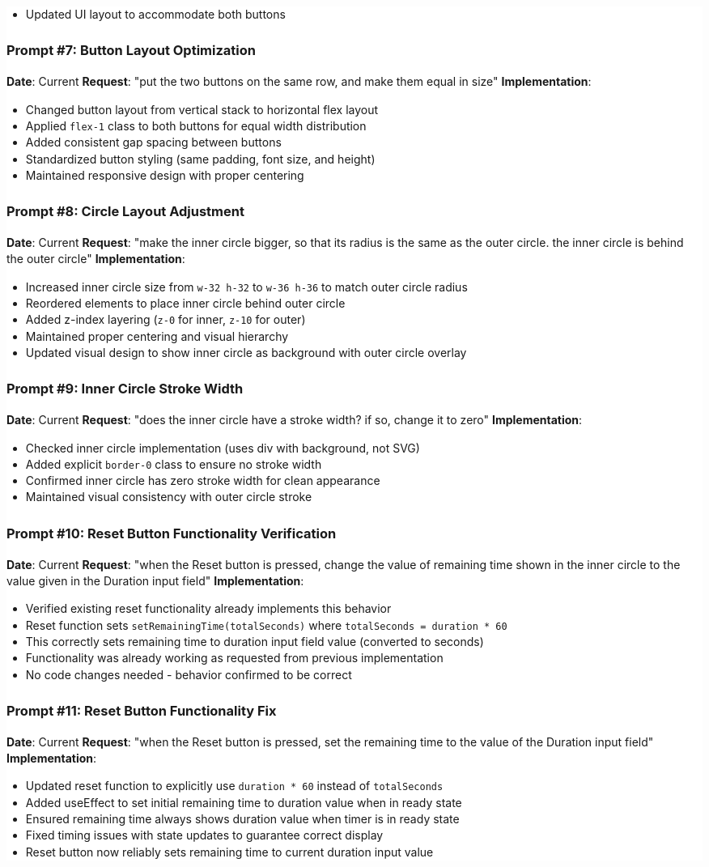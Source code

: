 - Updated UI layout to accommodate both buttons

### Prompt #7: Button Layout Optimization
**Date**: Current
**Request**: "put the two buttons on the same row, and make them equal in size"
**Implementation**:
- Changed button layout from vertical stack to horizontal flex layout
- Applied `flex-1` class to both buttons for equal width distribution
- Added consistent gap spacing between buttons
- Standardized button styling (same padding, font size, and height)
- Maintained responsive design with proper centering

### Prompt #8: Circle Layout Adjustment
**Date**: Current
**Request**: "make the inner circle bigger, so that its radius is the same as the outer circle. the inner circle is behind the outer circle"
**Implementation**:
- Increased inner circle size from `w-32 h-32` to `w-36 h-36` to match outer circle radius
- Reordered elements to place inner circle behind outer circle
- Added z-index layering (`z-0` for inner, `z-10` for outer)
- Maintained proper centering and visual hierarchy
- Updated visual design to show inner circle as background with outer circle overlay

### Prompt #9: Inner Circle Stroke Width
**Date**: Current
**Request**: "does the inner circle have a stroke width? if so, change it to zero"
**Implementation**:
- Checked inner circle implementation (uses div with background, not SVG)
- Added explicit `border-0` class to ensure no stroke width
- Confirmed inner circle has zero stroke width for clean appearance
- Maintained visual consistency with outer circle stroke

### Prompt #10: Reset Button Functionality Verification
**Date**: Current
**Request**: "when the Reset button is pressed, change the value of remaining time shown in the inner circle to the value given in the Duration input field"
**Implementation**:
- Verified existing reset functionality already implements this behavior
- Reset function sets `setRemainingTime(totalSeconds)` where `totalSeconds = duration * 60`
- This correctly sets remaining time to duration input field value (converted to seconds)
- Functionality was already working as requested from previous implementation
- No code changes needed - behavior confirmed to be correct

### Prompt #11: Reset Button Functionality Fix
**Date**: Current
**Request**: "when the Reset button is pressed, set the remaining time to the value of the Duration input field"
**Implementation**:
- Updated reset function to explicitly use `duration * 60` instead of `totalSeconds`
- Added useEffect to set initial remaining time to duration value when in ready state
- Ensured remaining time always shows duration value when timer is in ready state
- Fixed timing issues with state updates to guarantee correct display
- Reset button now reliably sets remaining time to current duration input value
